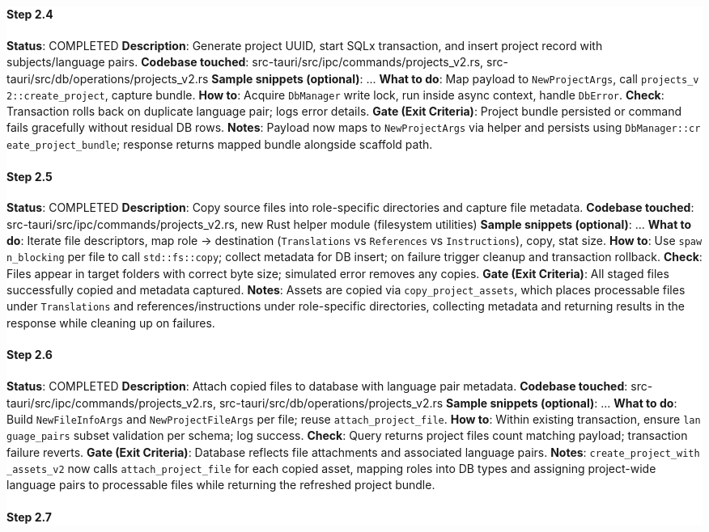#### Step 2.4

**Status**: COMPLETED
**Description**: Generate project UUID, start SQLx transaction, and insert project record with subjects/language pairs.
**Codebase touched**: src-tauri/src/ipc/commands/projects_v2.rs, src-tauri/src/db/operations/projects_v2.rs
**Sample snippets (optional)**: ...
**What to do**: Map payload to `NewProjectArgs`, call `projects_v2::create_project`, capture bundle.
**How to**: Acquire `DbManager` write lock, run inside async context, handle `DbError`.
**Check**: Transaction rolls back on duplicate language pair; logs error details.
**Gate (Exit Criteria)**: Project bundle persisted or command fails gracefully without residual DB rows.
**Notes**: Payload now maps to `NewProjectArgs` via helper and persists using `DbManager::create_project_bundle`; response returns mapped bundle alongside scaffold path.

#### Step 2.5

**Status**: COMPLETED
**Description**: Copy source files into role-specific directories and capture file metadata.
**Codebase touched**: src-tauri/src/ipc/commands/projects_v2.rs, new Rust helper module (filesystem utilities)
**Sample snippets (optional)**: ...
**What to do**: Iterate file descriptors, map role → destination (`Translations` vs `References` vs `Instructions`), copy, stat size.
**How to**: Use `spawn_blocking` per file to call `std::fs::copy`; collect metadata for DB insert; on failure trigger cleanup and transaction rollback.
**Check**: Files appear in target folders with correct byte size; simulated error removes any copies.
**Gate (Exit Criteria)**: All staged files successfully copied and metadata captured.
**Notes**: Assets are copied via `copy_project_assets`, which places processable files under `Translations` and references/instructions under role-specific directories, collecting metadata and returning results in the response while cleaning up on failures.

#### Step 2.6

**Status**: COMPLETED
**Description**: Attach copied files to database with language pair metadata.
**Codebase touched**: src-tauri/src/ipc/commands/projects_v2.rs, src-tauri/src/db/operations/projects_v2.rs
**Sample snippets (optional)**: ...
**What to do**: Build `NewFileInfoArgs` and `NewProjectFileArgs` per file; reuse `attach_project_file`.
**How to**: Within existing transaction, ensure `language_pairs` subset validation per schema; log success.
**Check**: Query returns project files count matching payload; transaction failure reverts.
**Gate (Exit Criteria)**: Database reflects file attachments and associated language pairs.
**Notes**: `create_project_with_assets_v2` now calls `attach_project_file` for each copied asset, mapping roles into DB types and assigning project-wide language pairs to processable files while returning the refreshed project bundle.

#### Step 2.7
